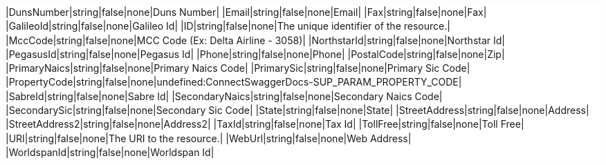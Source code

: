 |DunsNumber|string|false|none|Duns Number|
|Email|string|false|none|Email|
|Fax|string|false|none|Fax|
|GalileoId|string|false|none|Galileo Id|
|ID|string|false|none|The unique identifier of the resource.|
|MccCode|string|false|none|MCC Code (Ex: Delta Airline - 3058)|
|NorthstarId|string|false|none|Northstar Id|
|PegasusId|string|false|none|Pegasus Id|
|Phone|string|false|none|Phone|
|PostalCode|string|false|none|Zip|
|PrimaryNaics|string|false|none|Primary Naics Code|
|PrimarySic|string|false|none|Primary Sic Code|
|PropertyCode|string|false|none|undefined:ConnectSwaggerDocs-SUP_PARAM_PROPERTY_CODE|
|SabreId|string|false|none|Sabre Id|
|SecondaryNaics|string|false|none|Secondary Naics Code|
|SecondarySic|string|false|none|Secondary Sic Code|
|State|string|false|none|State|
|StreetAddress|string|false|none|Address|
|StreetAddress2|string|false|none|Address2|
|TaxId|string|false|none|Tax Id|
|TollFree|string|false|none|Toll Free|
|URI|string|false|none|The URI to the resource.|
|WebUrl|string|false|none|Web Address|
|WorldspanId|string|false|none|Worldspan Id|

